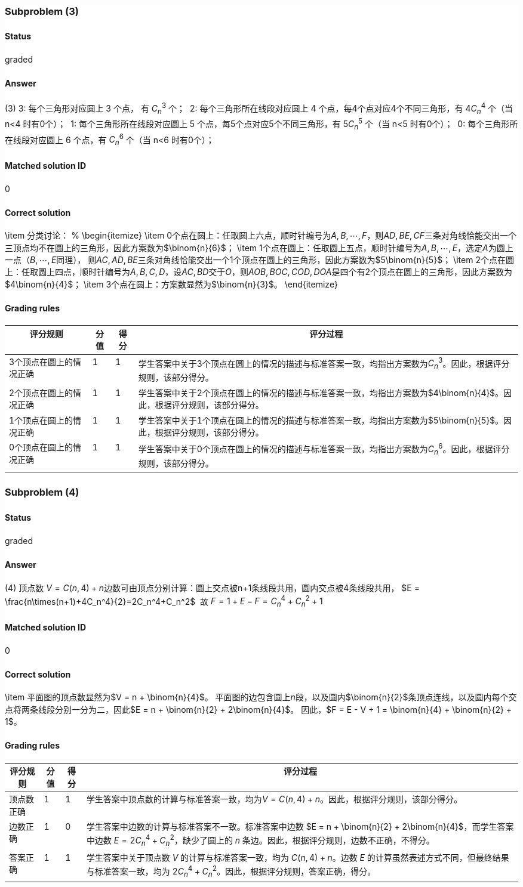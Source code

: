 

### Subproblem (3)
#### Status
graded
#### Answer
(3) 3: 每个三角形对应圆上 3 个点， 有 $C_n^3$ 个； ​ 2: 每个三角形所在线段对应圆上 4 个点，每4个点对应4个不同三角形，有 $4C_n^4$ 个（当 n<4 时有0个）； ​ 1: 每个三角形所在线段对应圆上 5 个点，每5个点对应5个不同三角形，有 $5C_n^5$ 个（当 n<5 时有0个）； ​ 0: 每个三角形所在线段对应圆上 6 个点，有 $C_n^6$ 个（当 n<6 时有0个）；
#### Matched solution ID
0
#### Correct solution
\item 分类讨论： % \begin{itemize} \item $0$个点在圆上：任取圆上六点，顺时针编号为$A, B, \cdots, F$，则$AD, BE, CF$三条对角线恰能交出一个三顶点均不在圆上的三角形，因此方案数为$\binom{n}{6}$； \item $1$个点在圆上：任取圆上五点，顺时针编号为$A, B, \cdots, E$，选定$A$为圆上一点（$B, \cdots, E$同理）， 则$AC, AD, BE$三条对角线恰能交出一个$1$个顶点在圆上的三角形，因此方案数为$5\binom{n}{5}$； \item $2$个点在圆上：任取圆上四点，顺时针编号为$A, B, C, D$，设$AC, BD$交于$O$，则$AOB, BOC, COD, DOA$是四个有$2$个顶点在圆上的三角形，因此方案数为$4\binom{n}{4}$； \item $3$个点在圆上：方案数显然为$\binom{n}{3}$。 \end{itemize}
#### Grading rules
| 评分规则 | 分值 | 得分 | 评分过程 |
| --- | --- | --- | --- |
| 3个顶点在圆上的情况正确 | 1 | 1 | 学生答案中关于3个顶点在圆上的情况的描述与标准答案一致，均指出方案数为$C_n^3$。因此，根据评分规则，该部分得分。 |
| 2个顶点在圆上的情况正确 | 1 | 1 | 学生答案中关于2个顶点在圆上的情况的描述与标准答案一致，均指出方案数为$4\binom{n}{4}$。因此，根据评分规则，该部分得分。 |
| 1个顶点在圆上的情况正确 | 1 | 1 | 学生答案中关于1个顶点在圆上的情况的描述与标准答案一致，均指出方案数为$5\binom{n}{5}$。因此，根据评分规则，该部分得分。 |
| 0个顶点在圆上的情况正确 | 1 | 1 | 学生答案中关于0个顶点在圆上的情况的描述与标准答案一致，均指出方案数为$C_n^6$。因此，根据评分规则，该部分得分。 |


### Subproblem (4)
#### Status
graded
#### Answer
(4) 顶点数 $V=C(n,4)+n$ ​ 边数可由顶点分别计算：圆上交点被n+1条线段共用，圆内交点被4条线段共用， $E = \frac{n\times(n+1)+4C_n^4}{2}=2C_n^4+C_n^2$ ​ 故 $F=1+E-F=C_n^4+C_n^2+1$
#### Matched solution ID
0
#### Correct solution
\item 平面图的顶点数显然为$V = n + \binom{n}{4}$。 平面图的边包含圆上$n$段，以及圆内$\binom{n}{2}$条顶点连线，以及圆内每个交点将两条线段分别一分为二，因此$E = n + \binom{n}{2} + 2\binom{n}{4}$。 因此，$F = E - V + 1 = \binom{n}{4} + \binom{n}{2} + 1$。
#### Grading rules
| 评分规则 | 分值 | 得分 | 评分过程 |
| --- | --- | --- | --- |
| 顶点数正确 | 1 | 1 | 学生答案中顶点数的计算与标准答案一致，均为$V = C(n,4) + n$。因此，根据评分规则，该部分得分。 |
| 边数正确 | 1 | 0 | 学生答案中边数的计算与标准答案不一致。标准答案中边数 $E = n + \binom{n}{2} + 2\binom{n}{4}$，而学生答案中边数 $E = 2C_n^4 + C_n^2$，缺少了圆上的 $n$ 条边。因此，根据评分规则，边数不正确，不得分。 |
| 答案正确 | 1 | 1 | 学生答案中关于顶点数 $V$ 的计算与标准答案一致，均为 $C(n,4)+n$。边数 $E$ 的计算虽然表述方式不同，但最终结果与标准答案一致，均为 $2C_n^4+C_n^2$。因此，根据评分规则，答案正确，得分。 |
